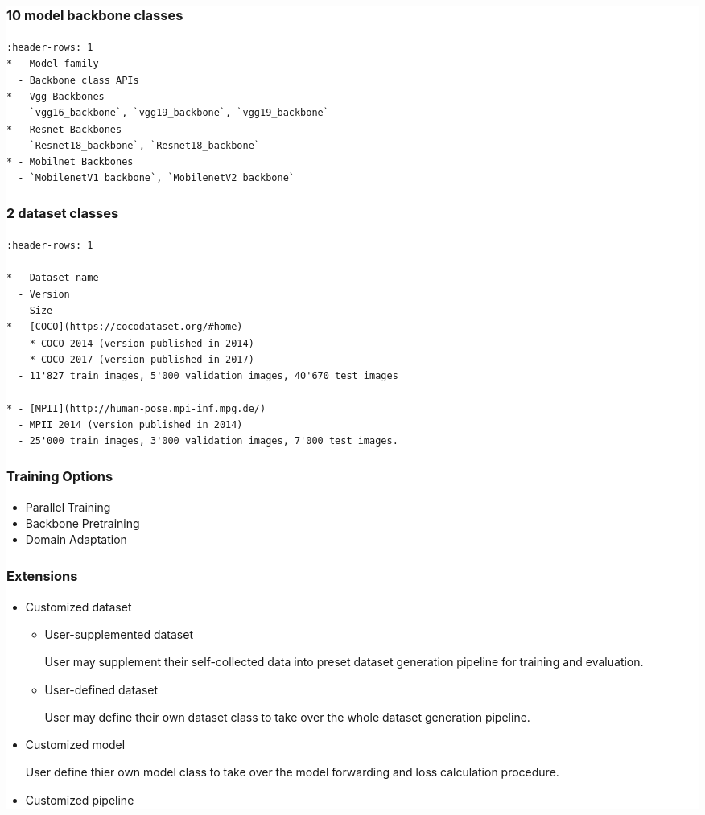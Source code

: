 ### 10 model backbone classes

```{list-table} HyperPose preset model backbones
:header-rows: 1
* - Model family
  - Backbone class APIs
* - Vgg Backbones
  - `vgg16_backbone`, `vgg19_backbone`, `vgg19_backbone`
* - Resnet Backbones
  - `Resnet18_backbone`, `Resnet18_backbone`
* - Mobilnet Backbones
  - `MobilenetV1_backbone`, `MobilenetV2_backbone`
```

### 2 dataset classes

```{list-table} HyperPose preset dataset
:header-rows: 1

* - Dataset name
  - Version
  - Size
* - [COCO](https://cocodataset.org/#home)
  - * COCO 2014 (version published in 2014)
    * COCO 2017 (version published in 2017)
  - 11'827 train images, 5'000 validation images, 40'670 test images

* - [MPII](http://human-pose.mpi-inf.mpg.de/)
  - MPII 2014 (version published in 2014)
  - 25'000 train images, 3'000 validation images, 7'000 test images.
```

### Training Options

- Parallel Training
- Backbone Pretraining
- Domain Adaptation

### Extensions

- Customized dataset
  - User-supplemented dataset

    User may supplement their self-collected data into preset dataset generation pipeline for training and evaluation.

  - User-defined dataset

    User may define their own dataset class to take over the whole dataset generation pipeline.

- Customized model

    User define thier own model class to take over the model forwarding and loss calculation procedure.

- Customized pipeline
